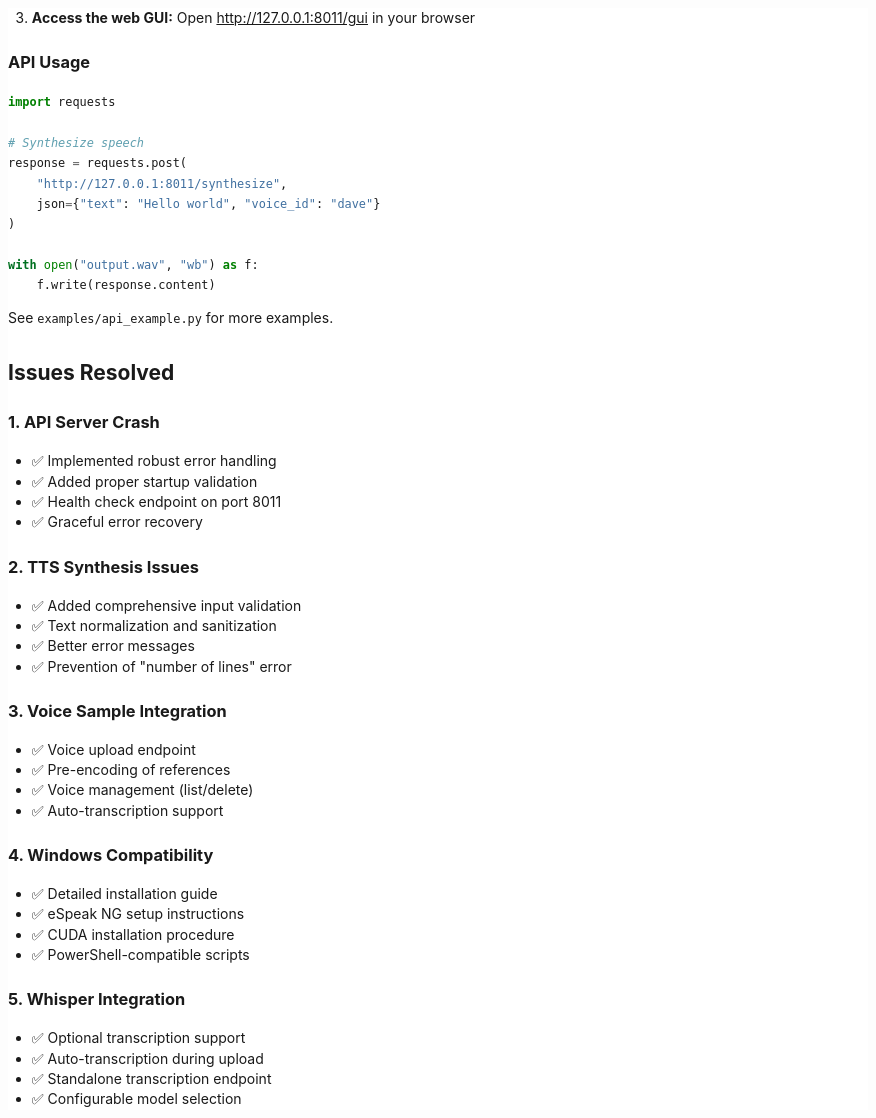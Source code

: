 3. **Access the web GUI:**
   Open http://127.0.0.1:8011/gui in your browser

### API Usage

```python
import requests

# Synthesize speech
response = requests.post(
    "http://127.0.0.1:8011/synthesize",
    json={"text": "Hello world", "voice_id": "dave"}
)

with open("output.wav", "wb") as f:
    f.write(response.content)
```

See `examples/api_example.py` for more examples.

## Issues Resolved

### 1. API Server Crash
- ✅ Implemented robust error handling
- ✅ Added proper startup validation
- ✅ Health check endpoint on port 8011
- ✅ Graceful error recovery

### 2. TTS Synthesis Issues
- ✅ Added comprehensive input validation
- ✅ Text normalization and sanitization
- ✅ Better error messages
- ✅ Prevention of "number of lines" error

### 3. Voice Sample Integration
- ✅ Voice upload endpoint
- ✅ Pre-encoding of references
- ✅ Voice management (list/delete)
- ✅ Auto-transcription support

### 4. Windows Compatibility
- ✅ Detailed installation guide
- ✅ eSpeak NG setup instructions
- ✅ CUDA installation procedure
- ✅ PowerShell-compatible scripts

### 5. Whisper Integration
- ✅ Optional transcription support
- ✅ Auto-transcription during upload
- ✅ Standalone transcription endpoint
- ✅ Configurable model selection
